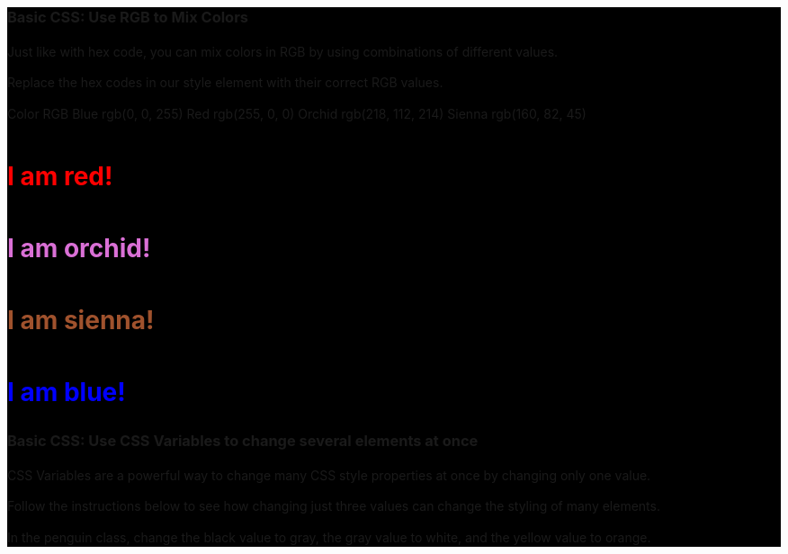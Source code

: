<style>
  body {
    background-color: rgb(0, 0, 0);
  }
</style>

### Basic CSS: Use RGB to Mix Colors
Just like with hex code, you can mix colors in RGB by using combinations of different values.

Replace the hex codes in our style element with their correct RGB values.

Color	RGB
Blue	rgb(0, 0, 255)
Red	rgb(255, 0, 0)
Orchid	rgb(218, 112, 214)
Sienna	rgb(160, 82, 45)

<style>
  .red-text {
    color: rgb(255, 0, 0);
  }
  .orchid-text {
    color: rgb(218, 112, 214);
  }
  .sienna-text {
    color: rgb(160, 82, 45);
  }
  .blue-text {
    color: rgb(0, 0, 255);
  }
</style>

<h1 class="red-text">I am red!</h1>

<h1 class="orchid-text">I am orchid!</h1>

<h1 class="sienna-text">I am sienna!</h1>

<h1 class="blue-text">I am blue!</h1>

### Basic CSS: Use CSS Variables to change several elements at once
CSS Variables are a powerful way to change many CSS style properties at once by changing only one value.

Follow the instructions below to see how changing just three values can change the styling of many elements.

In the penguin class, change the black value to gray, the gray value to white, and the yellow value to orange.

<style>
  .penguin {

    /* Only change code below this line */
    --penguin-skin: gray;
    --penguin-belly: white;
    --penguin-beak: orange ;
    /* Only change code above this line */
